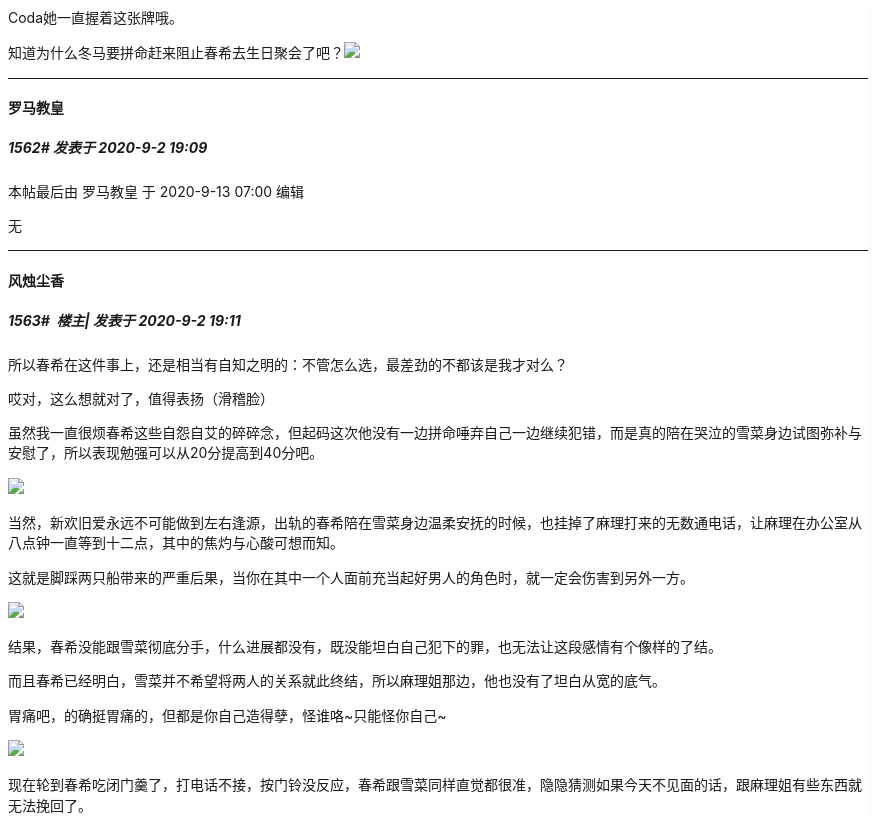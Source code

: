 
Coda她一直握着这张牌哦。


知道为什么冬马要拼命赶来阻止春希去生日聚会了吧？<img src="https://static.saraba1st.com/image/smiley/face2017/066.png" referrerpolicy="no-referrer">









*****

####  罗马教皇  
##### 1562#       发表于 2020-9-2 19:09



 本帖最后由 罗马教皇 于 2020-9-13 07:00 编辑 

无







*****

####  风烛尘香  
##### 1563#         楼主| 发表于 2020-9-2 19:11




所以春希在这件事上，还是相当有自知之明的：不管怎么选，最差劲的不都该是我才对么？

哎对，这么想就对了，值得表扬（滑稽脸）

虽然我一直很烦春希这些自怨自艾的碎碎念，但起码这次他没有一边拼命唾弃自己一边继续犯错，而是真的陪在哭泣的雪菜身边试图弥补与安慰了，所以表现勉强可以从20分提高到40分吧。

<img src="http://ww1.sinaimg.cn/large/006nSx06gy1gicilnis6qj31hc0u0q6f.jpg" referrerpolicy="no-referrer">



当然，新欢旧爱永远不可能做到左右逢源，出轨的春希陪在雪菜身边温柔安抚的时候，也挂掉了麻理打来的无数通电话，让麻理在办公室从八点钟一直等到十二点，其中的焦灼与心酸可想而知。

这就是脚踩两只船带来的严重后果，当你在其中一个人面前充当起好男人的角色时，就一定会伤害到另外一方。

<img src="http://ww1.sinaimg.cn/large/006nSx06gy1gicimadj5zj31hc0u0tca.jpg" referrerpolicy="no-referrer">



结果，春希没能跟雪菜彻底分手，什么进展都没有，既没能坦白自己犯下的罪，也无法让这段感情有个像样的了结。

而且春希已经明白，雪菜并不希望将两人的关系就此终结，所以麻理姐那边，他也没有了坦白从宽的底气。

胃痛吧，的确挺胃痛的，但都是你自己造得孽，怪谁咯~只能怪你自己~

<img src="http://ww1.sinaimg.cn/large/006nSx06gy1gicimxe4jtj31hc0u077g.jpg" referrerpolicy="no-referrer">



现在轮到春希吃闭门羹了，打电话不接，按门铃没反应，春希跟雪菜同样直觉都很准，隐隐猜测如果今天不见面的话，跟麻理姐有些东西就无法挽回了。
